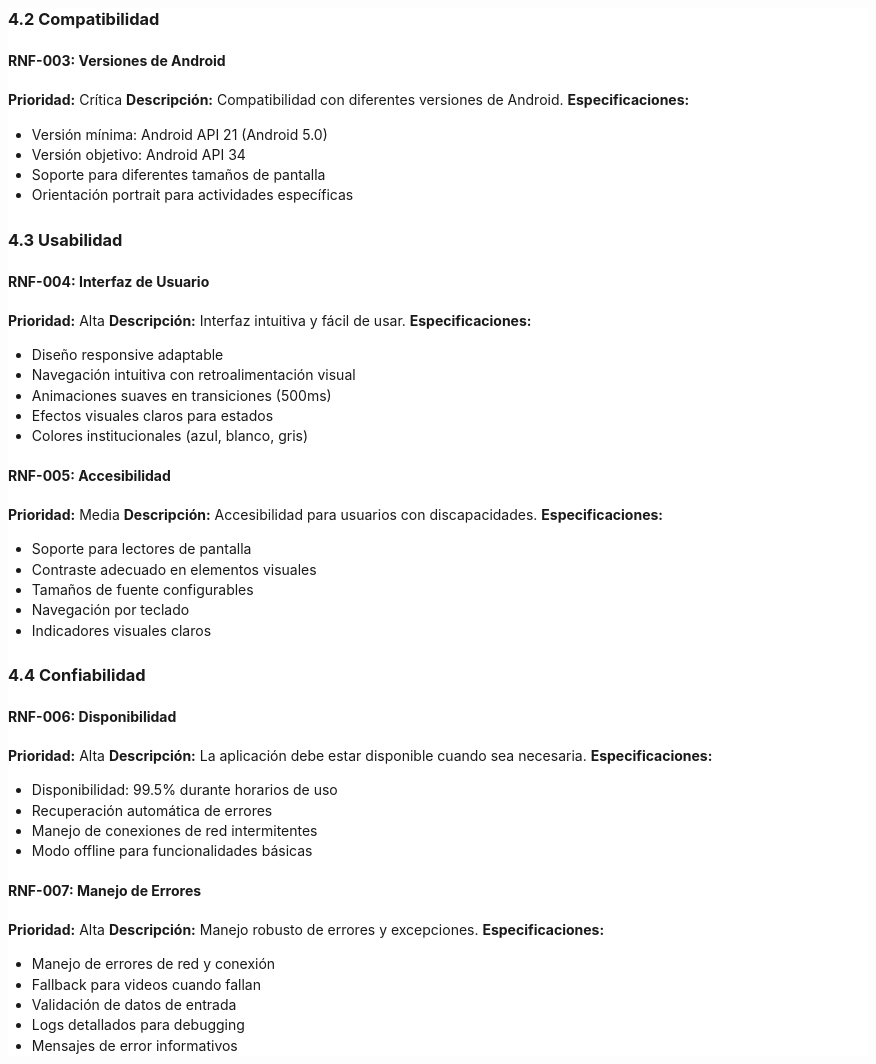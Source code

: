 ### 4.2 Compatibilidad

#### RNF-003: Versiones de Android
**Prioridad:** Crítica
**Descripción:** Compatibilidad con diferentes versiones de Android.
**Especificaciones:**
- Versión mínima: Android API 21 (Android 5.0)
- Versión objetivo: Android API 34
- Soporte para diferentes tamaños de pantalla
- Orientación portrait para actividades específicas

### 4.3 Usabilidad

#### RNF-004: Interfaz de Usuario
**Prioridad:** Alta
**Descripción:** Interfaz intuitiva y fácil de usar.
**Especificaciones:**
- Diseño responsive adaptable
- Navegación intuitiva con retroalimentación visual
- Animaciones suaves en transiciones (500ms)
- Efectos visuales claros para estados
- Colores institucionales (azul, blanco, gris)

#### RNF-005: Accesibilidad
**Prioridad:** Media
**Descripción:** Accesibilidad para usuarios con discapacidades.
**Especificaciones:**
- Soporte para lectores de pantalla
- Contraste adecuado en elementos visuales
- Tamaños de fuente configurables
- Navegación por teclado
- Indicadores visuales claros

### 4.4 Confiabilidad

#### RNF-006: Disponibilidad
**Prioridad:** Alta
**Descripción:** La aplicación debe estar disponible cuando sea necesaria.
**Especificaciones:**
- Disponibilidad: 99.5% durante horarios de uso
- Recuperación automática de errores
- Manejo de conexiones de red intermitentes
- Modo offline para funcionalidades básicas

#### RNF-007: Manejo de Errores
**Prioridad:** Alta
**Descripción:** Manejo robusto de errores y excepciones.
**Especificaciones:**
- Manejo de errores de red y conexión
- Fallback para videos cuando fallan
- Validación de datos de entrada
- Logs detallados para debugging
- Mensajes de error informativos
